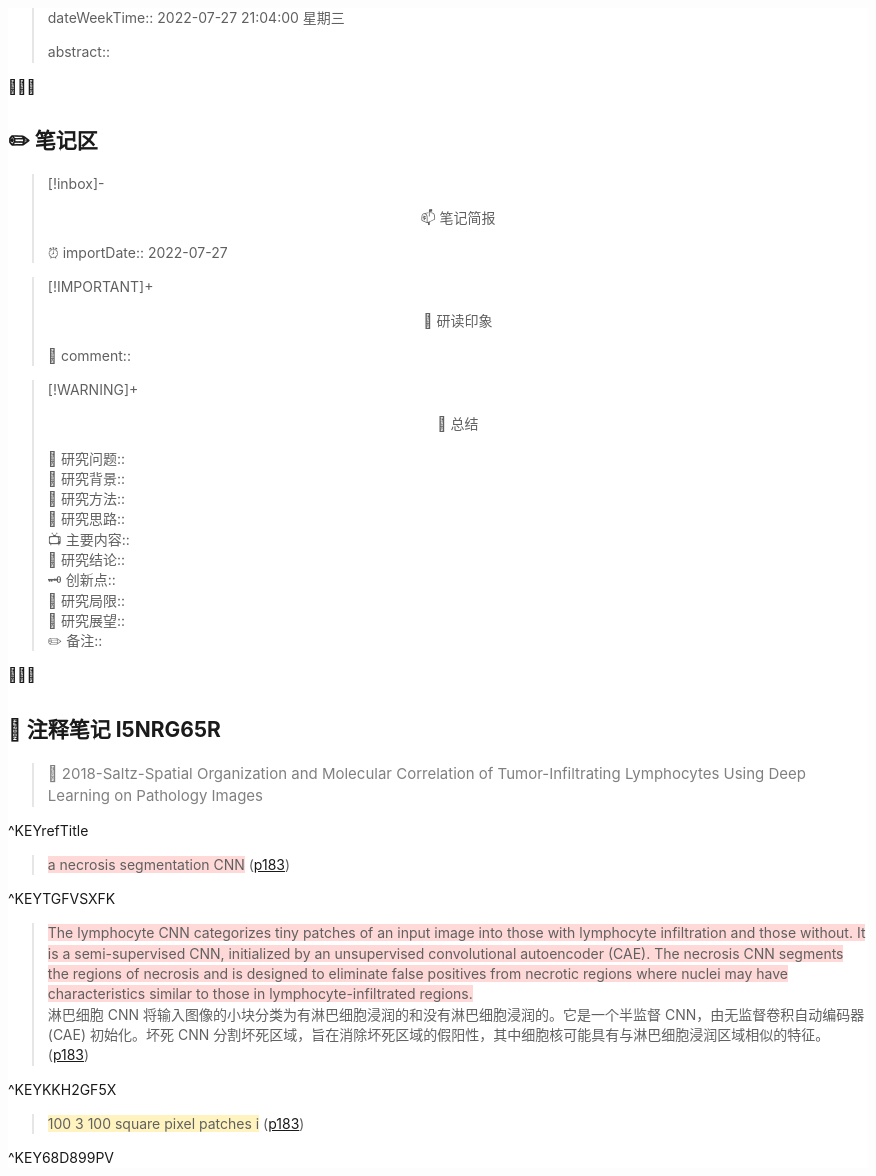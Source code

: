> dateWeekTime:: 2022-07-27 21:04:00 星期三
> 
> abstract:: 


👣➿👣


## ✏️ 笔记区

>[!inbox]- <center>📫 笔记简报</center>
>
> ⏰ importDate:: 2022-07-27

> [!IMPORTANT]+ <center>🌱 研读印象</center>  
>
>📌 comment::  

> [!WARNING]+ <center>🐣 总结</center>  
>
>🎯 研究问题::  
🔎 研究背景::  
🚀 研究方法::  
🐔 研究思路::  
📺 主要内容::  
🎉 研究结论::  
🗝️ 创新点::  
💩 研究局限::  
🐾 研究展望::  
✏️ 备注::  


👣➿👣

## 📝 注释笔记 I5NRG65R

> <span style="font-size: 15px;color: gray">📍 2018-Saltz-Spatial Organization and Molecular Correlation of Tumor-Infiltrating Lymphocytes Using Deep Learning on Pathology Images</span>

^KEYrefTitle

> <span class="highlight" style="background-color: #ff666640">a necrosis segmentation CNN</span> ([p183](zotero://open-pdf/library/items/I5NRG65R?page=183&annotation=TGFVSXFK))

^KEYTGFVSXFK

> <span class="highlight" style="background-color: #ff666640">The lymphocyte CNN categorizes tiny patches of an input image into those with lymphocyte infiltration and those without. It is a semi-supervised CNN, initialized by an unsupervised convolutional autoencoder (CAE). The necrosis CNN segments the regions of necrosis and is designed to eliminate false positives from necrotic regions where nuclei may have characteristics similar to those in lymphocyte-infiltrated regions.</span>  
> 淋巴细胞 CNN 将输入图像的小块分类为有淋巴细胞浸润的和没有淋巴细胞浸润的。它是一个半监督 CNN，由无监督卷积自动编码器 (CAE) 初始化。坏死 CNN 分割坏死区域，旨在消除坏死区域的假阳性，其中细胞核可能具有与淋巴细胞浸润区域相似的特征。 ([p183](zotero://open-pdf/library/items/I5NRG65R?page=183&annotation=KKH2GF5X))

^KEYKKH2GF5X

> <span class="highlight" style="background-color: #ffd40040">100 3 100 square pixel patches i</span> ([p183](zotero://open-pdf/library/items/I5NRG65R?page=183&annotation=68D899PV))

^KEY68D899PV







